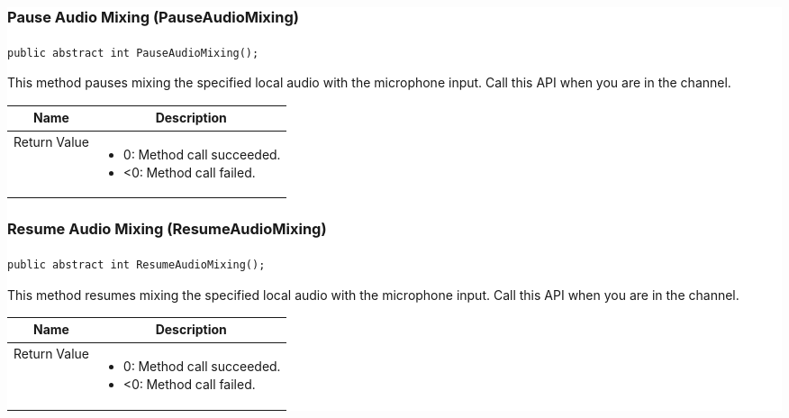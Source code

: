 

### Pause Audio Mixing (PauseAudioMixing)

```
public abstract int PauseAudioMixing();
```

This method pauses mixing the specified local audio with the microphone input. Call this API when you are in the channel.

<table>
<colgroup>
<col/>
<col/>
</colgroup>
<thead>
<tr><th>Name</th>
<th>Description</th>
</tr>
</thead>
<tbody>
<tr><td>Return Value</td>
<td><ul>
<li>0: Method call succeeded.</li>
<li>&lt;0: Method call failed.</li>
</ul>
</td>
</tr>
<tr/>
</tbody>
</table>



### Resume Audio Mixing (ResumeAudioMixing)

```
public abstract int ResumeAudioMixing();
```

This method resumes mixing the specified local audio with the microphone input. Call this API when you are in the channel.

<table>
<colgroup>
<col/>
<col/>
</colgroup>
<thead>
<tr><th>Name</th>
<th>Description</th>
</tr>
</thead>
<tbody>
<tr><td>Return Value</td>
<td><ul>
<li>0: Method call succeeded.</li>
<li>&lt;0: Method call failed.</li>
</ul>
</td>
</tr>
<tr/>
</tbody>
</table>
